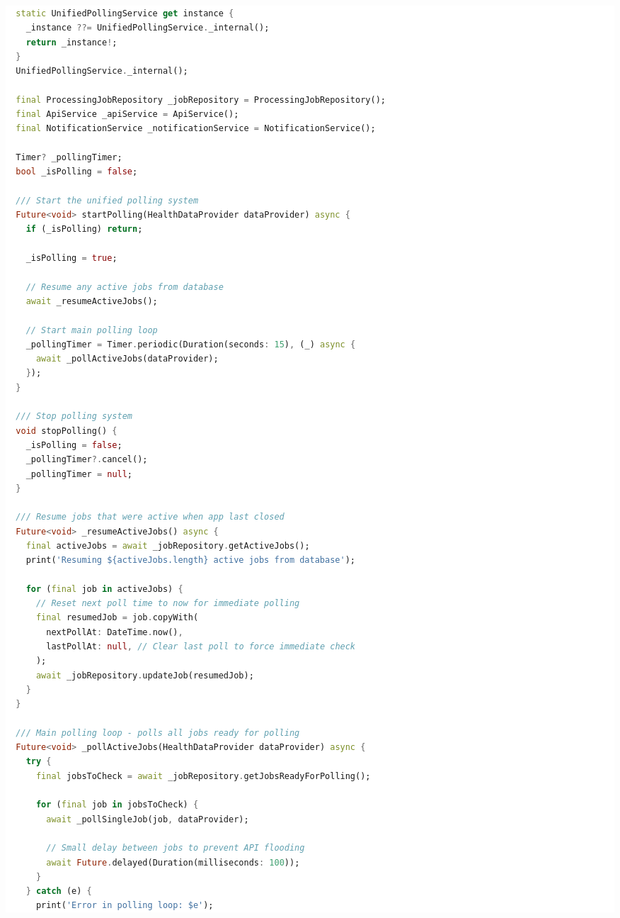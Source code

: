 ```dart
  static UnifiedPollingService get instance {
    _instance ??= UnifiedPollingService._internal();
    return _instance!;
  }
  UnifiedPollingService._internal();

  final ProcessingJobRepository _jobRepository = ProcessingJobRepository();
  final ApiService _apiService = ApiService();
  final NotificationService _notificationService = NotificationService();
  
  Timer? _pollingTimer;
  bool _isPolling = false;
  
  /// Start the unified polling system
  Future<void> startPolling(HealthDataProvider dataProvider) async {
    if (_isPolling) return;
    
    _isPolling = true;
    
    // Resume any active jobs from database
    await _resumeActiveJobs();
    
    // Start main polling loop
    _pollingTimer = Timer.periodic(Duration(seconds: 15), (_) async {
      await _pollActiveJobs(dataProvider);
    });
  }
  
  /// Stop polling system
  void stopPolling() {
    _isPolling = false;
    _pollingTimer?.cancel();
    _pollingTimer = null;
  }
  
  /// Resume jobs that were active when app last closed
  Future<void> _resumeActiveJobs() async {
    final activeJobs = await _jobRepository.getActiveJobs();
    print('Resuming ${activeJobs.length} active jobs from database');
    
    for (final job in activeJobs) {
      // Reset next poll time to now for immediate polling
      final resumedJob = job.copyWith(
        nextPollAt: DateTime.now(),
        lastPollAt: null, // Clear last poll to force immediate check
      );
      await _jobRepository.updateJob(resumedJob);
    }
  }
  
  /// Main polling loop - polls all jobs ready for polling
  Future<void> _pollActiveJobs(HealthDataProvider dataProvider) async {
    try {
      final jobsToCheck = await _jobRepository.getJobsReadyForPolling();
      
      for (final job in jobsToCheck) {
        await _pollSingleJob(job, dataProvider);
        
        // Small delay between jobs to prevent API flooding
        await Future.delayed(Duration(milliseconds: 100));
      }
    } catch (e) {
      print('Error in polling loop: $e');
```